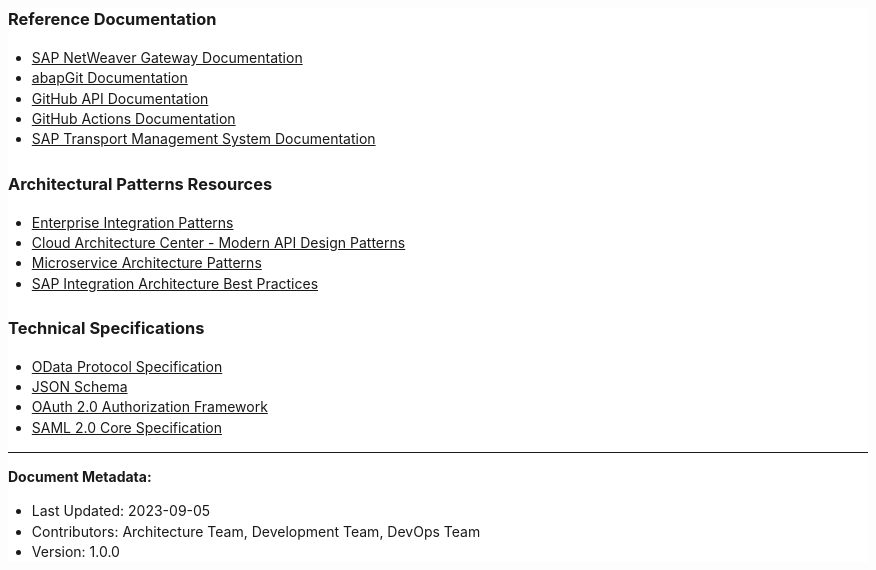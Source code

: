 ### Reference Documentation

- [SAP NetWeaver Gateway Documentation](https://help.sap.com/docs/SAP_NETWEAVER/68bf513362174d54b58cddded1755537/11937f7ebe39460cb2d3c73ca99cf9f9.html)
- [abapGit Documentation](https://docs.abapgit.org)
- [GitHub API Documentation](https://docs.github.com/en/rest)
- [GitHub Actions Documentation](https://docs.github.com/en/actions)
- [SAP Transport Management System Documentation](https://help.sap.com/docs/ABAP_PLATFORM_NEW/4a368c163b08418890a406d413933ba7/44b4a0b35093b909e10000000a114084.html)

### Architectural Patterns Resources

- [Enterprise Integration Patterns](https://www.enterpriseintegrationpatterns.com)
- [Cloud Architecture Center - Modern API Design Patterns](https://cloud.google.com/architecture/api-design-patterns)
- [Microservice Architecture Patterns](https://microservices.io/patterns/index.html)
- [SAP Integration Architecture Best Practices](https://www.sap.com/documents/2021/06/6293fc4e-e47d-0010-bca6-c68f7e60039b.html)

### Technical Specifications

- [OData Protocol Specification](https://www.odata.org/documentation)
- [JSON Schema](https://json-schema.org/specification.html)
- [OAuth 2.0 Authorization Framework](https://tools.ietf.org/html/rfc6749)
- [SAML 2.0 Core Specification](http://docs.oasis-open.org/security/saml/v2.0/saml-core-2.0-os.pdf)

---

**Document Metadata:**
- Last Updated: 2023-09-05
- Contributors: Architecture Team, Development Team, DevOps Team
- Version: 1.0.0 